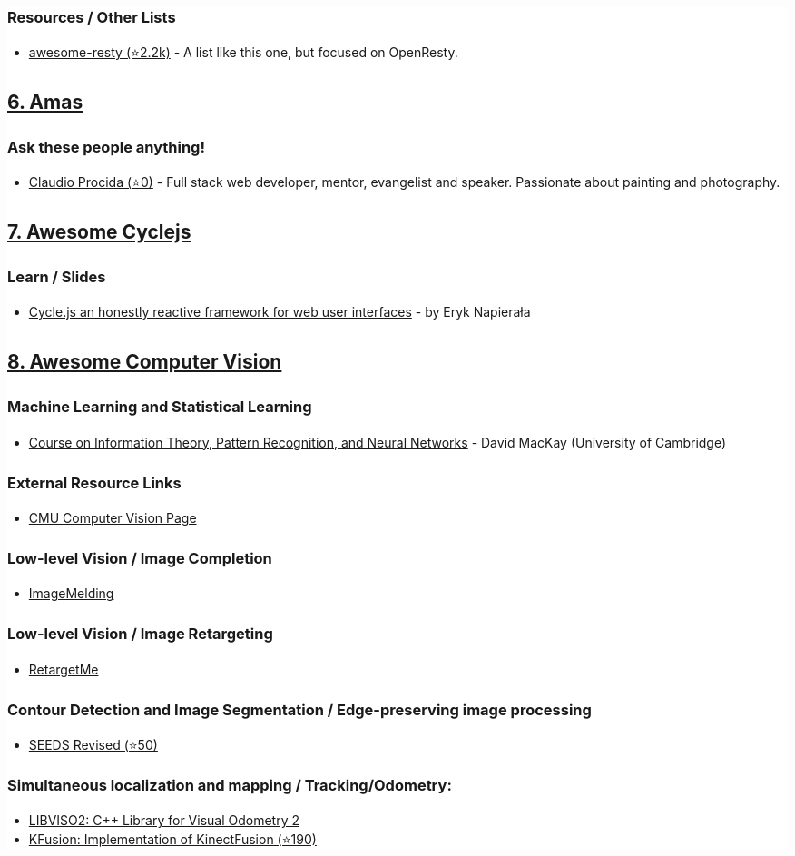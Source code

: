### Resources / Other Lists

*   [awesome-resty (⭐2.2k)](https://github.com/bungle/awesome-resty) - A list like this one, but focused on OpenResty.

## [6. Amas](/content/sindresorhus/amas/week/README.md)

### Ask these people anything!

*   [Claudio Procida (⭐0)](https://github.com/claudiopro/ama) - Full stack web developer, mentor, evangelist and speaker. Passionate about painting and photography.

## [7. Awesome Cyclejs](/content/cyclejs-community/awesome-cyclejs/week/README.md)

### Learn / Slides

*   [Cycle.js an honestly reactive framework for web user interfaces](http://slides.com/erykpiast/cycle) - by Eryk Napierała

## [8. Awesome Computer Vision](/content/jbhuang0604/awesome-computer-vision/week/README.md)

### Machine Learning and Statistical Learning

*   [Course on Information Theory, Pattern Recognition, and Neural Networks](http://videolectures.net/course_information_theory_pattern_recognition/) - David MacKay (University of Cambridge)

### External Resource Links

*   [CMU Computer Vision Page](http://www.cs.cmu.edu/afs/cs/project/cil/ftp/html/v-source.html)

### Low-level Vision / Image Completion

*   [ImageMelding](http://www.ece.ucsb.edu/\~psen/melding)

### Low-level Vision / Image Retargeting

*   [RetargetMe](http://people.csail.mit.edu/mrub/retargetme/)

### Contour Detection and Image Segmentation / Edge-preserving image processing

*   [SEEDS Revised (⭐50)](https://github.com/davidstutz/seeds-revised)

### Simultaneous localization and mapping / Tracking/Odometry:

*   [LIBVISO2: C++ Library for Visual Odometry 2](http://www.cvlibs.net/software/libviso/)
*   [KFusion: Implementation of KinectFusion (⭐190)](https://github.com/GerhardR/kfusion)
